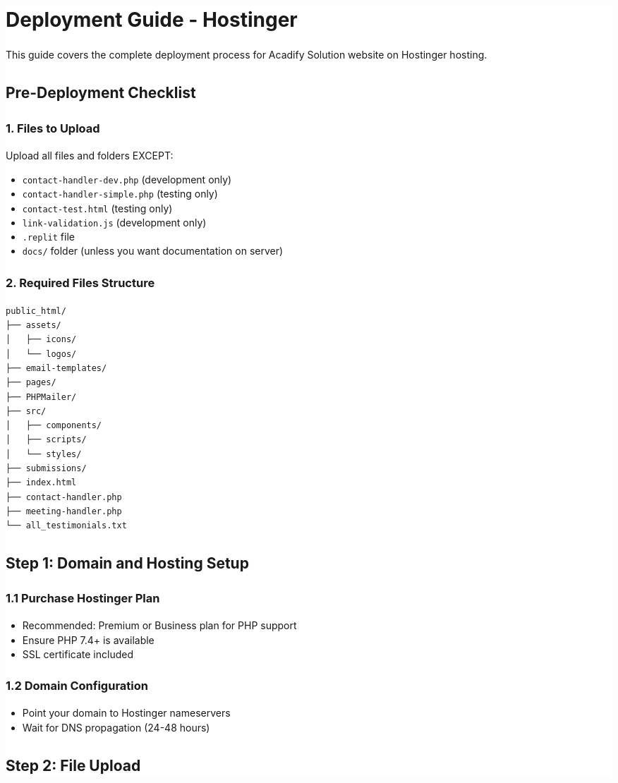 # Deployment Guide - Hostinger

This guide covers the complete deployment process for Acadify Solution website on Hostinger hosting.

## Pre-Deployment Checklist

### 1. Files to Upload
Upload all files and folders EXCEPT:
- `contact-handler-dev.php` (development only)
- `contact-handler-simple.php` (testing only)
- `contact-test.html` (testing only)
- `link-validation.js` (development only)
- `.replit` file
- `docs/` folder (unless you want documentation on server)

### 2. Required Files Structure
```
public_html/
├── assets/
│   ├── icons/
│   └── logos/
├── email-templates/
├── pages/
├── PHPMailer/
├── src/
│   ├── components/
│   ├── scripts/
│   └── styles/
├── submissions/
├── index.html
├── contact-handler.php
├── meeting-handler.php
└── all_testimonials.txt
```

## Step 1: Domain and Hosting Setup

### 1.1 Purchase Hostinger Plan
- Recommended: Premium or Business plan for PHP support
- Ensure PHP 7.4+ is available
- SSL certificate included

### 1.2 Domain Configuration
- Point your domain to Hostinger nameservers
- Wait for DNS propagation (24-48 hours)

## Step 2: File Upload
